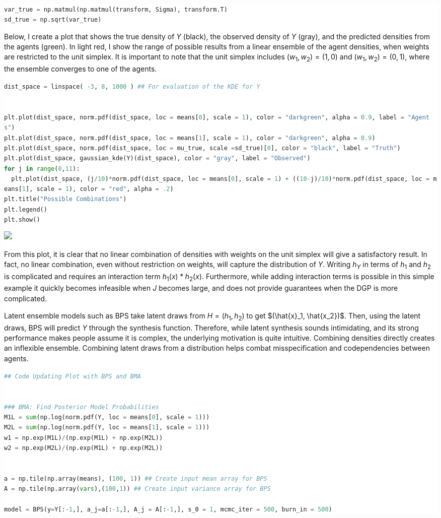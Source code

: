 ``` python
var_true = np.matmul(np.matmul(transform, Sigma), transform.T)
sd_true = np.sqrt(var_true)
```

Below, I create a plot that shows the true density of $Y$ (black), the
observed density of $Y$ (gray), and the predicted densities from the
agents (green). In light red, I show the range of possible results from
a linear ensemble of the agent densities, when weights are restricted to
the unit simplex. It is important to note that the unit simplex includes
$(w_1, w_2) = (1,0)$ and $(w_1, w_2)= (0,1)$, where the ensemble
converges to one of the agents.

``` python
dist_space = linspace( -3, 8, 1000 ) ## For evaluation of the KDE for Y


plt.plot(dist_space, norm.pdf(dist_space, loc = means[0], scale = 1), color = "darkgreen", alpha = 0.9, label = "Agents")
plt.plot(dist_space, norm.pdf(dist_space, loc = means[1], scale = 1), color = "darkgreen", alpha = 0.9)
plt.plot(dist_space, norm.pdf(dist_space, loc = mu_true, scale =sd_true)[0], color = "black", label = "Truth")
plt.plot(dist_space, gaussian_kde(Y)(dist_space), color = "gray", label = "Observed")
for j in range(0,11):
  plt.plot(dist_space, (j/10)*norm.pdf(dist_space, loc = means[0], scale = 1) + ((10-j)/10)*norm.pdf(dist_space, loc = means[1], scale = 1), color = "red", alpha = .2)
plt.title("Possible Combinations")
plt.legend()
plt.show()
```

![](index_files/figure-commonmark/cell-7-output-1.png)

From this plot, it is clear that no linear combination of densities with
weights on the unit simplex will give a satisfactory result. In fact, no
linear combination, even without restriction on weights, will capture
the distribution of $Y$. Writing $h_Y$ in terms of $h_1$ and $h_2$ is
complicated and requires an interaction term $h_1(x)*h_2(x)$.
Furthermore, while adding interaction terms is possible in this simple
example it quickly becomes infeasible when $J$ becomes large, and does
not provide guarantees when the DGP is more complicated.

Latent ensemble models such as BPS take latent draws from
$H = (h_1,h_2)$ to get $(\hat{x}_1, \hat{x_2})$. Then, using the latent
draws, BPS will predict $Y$ through the synthesis function. Therefore,
while latent synthesis sounds intimidating, and its strong performance
makes people assume it is complex, the underlying motivation is quite
intuitive. Combining densities directly creates an inflexible ensemble.
Combining latent draws from a distribution helps combat misspecification
and codependencies between agents.

``` python
## Code Updating Plot with BPS and BMA


### BMA: Find Posterior Model Probabilities 
M1L = sum(np.log(norm.pdf(Y, loc = means[0], scale = 1)))
M2L = sum(np.log(norm.pdf(Y, loc = means[1], scale = 1)))
w1 = np.exp(M1L)/(np.exp(M1L) + np.exp(M2L))
w2 = np.exp(M2L)/(np.exp(M1L) + np.exp(M2L))


a = np.tile(np.array(means), (100, 1)) ## Create input mean array for BPS
A = np.tile(np.array(vars),(100,1)) ## Create input variance array for BPS

model = BPS(y=Y[:-1,], a_j=a[:-1,], A_j = A[:-1,], s_0 = 1, mcmc_iter = 500, burn_in = 500)
```